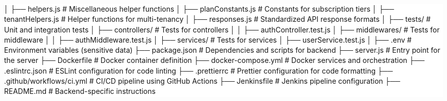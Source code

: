 │   ├── helpers.js                 # Miscellaneous helper functions
│   ├── planConstants.js           # Constants for subscription tiers
│   ├── tenantHelpers.js           # Helper functions for multi-tenancy
│   ├── responses.js               # Standardized API response formats
│
├── tests/                         # Unit and integration tests
│   ├── controllers/               # Tests for controllers
│   │   ├── authController.test.js
│   ├── middlewares/               # Tests for middleware
│   │   ├── authMiddleware.test.js
│   ├── services/                  # Tests for services
│       ├── userService.test.js
│
├── .env                           # Environment variables (sensitive data)
├── package.json                   # Dependencies and scripts for backend
├── server.js                      # Entry point for the server
├── Dockerfile                     # Docker container definition
├── docker-compose.yml             # Docker services and orchestration
├── .eslintrc.json                 # ESLint configuration for code linting
├── .prettierrc                    # Prettier configuration for code formatting
├── .github/workflows/ci.yml       # CI/CD pipeline using GitHub Actions
├── Jenkinsfile                    # Jenkins pipeline configuration
├── README.md                      # Backend-specific instructions
